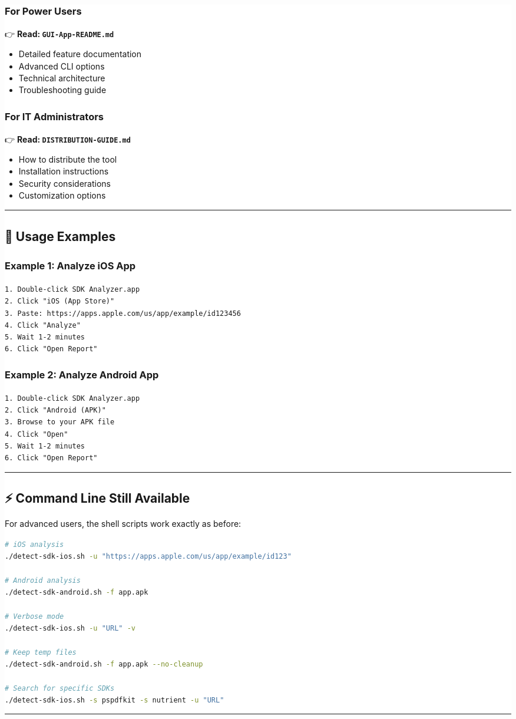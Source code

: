### For Power Users
👉 **Read: `GUI-App-README.md`**
- Detailed feature documentation
- Advanced CLI options
- Technical architecture
- Troubleshooting guide

### For IT Administrators
👉 **Read: `DISTRIBUTION-GUIDE.md`**
- How to distribute the tool
- Installation instructions
- Security considerations
- Customization options

---

## 🎨 Usage Examples

### Example 1: Analyze iOS App
```
1. Double-click SDK Analyzer.app
2. Click "iOS (App Store)"
3. Paste: https://apps.apple.com/us/app/example/id123456
4. Click "Analyze"
5. Wait 1-2 minutes
6. Click "Open Report"
```

### Example 2: Analyze Android App
```
1. Double-click SDK Analyzer.app
2. Click "Android (APK)"
3. Browse to your APK file
4. Click "Open"
5. Wait 1-2 minutes
6. Click "Open Report"
```

---

## ⚡ Command Line Still Available

For advanced users, the shell scripts work exactly as before:

```bash
# iOS analysis
./detect-sdk-ios.sh -u "https://apps.apple.com/us/app/example/id123"

# Android analysis
./detect-sdk-android.sh -f app.apk

# Verbose mode
./detect-sdk-ios.sh -u "URL" -v

# Keep temp files
./detect-sdk-android.sh -f app.apk --no-cleanup

# Search for specific SDKs
./detect-sdk-ios.sh -s pspdfkit -s nutrient -u "URL"
```

---